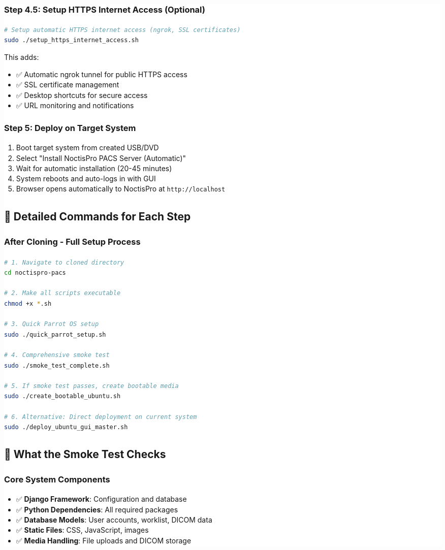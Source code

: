 ### Step 4.5: Setup HTTPS Internet Access (Optional)
```bash
# Setup automatic HTTPS internet access (ngrok, SSL certificates)
sudo ./setup_https_internet_access.sh
```

This adds:
- ✅ Automatic ngrok tunnel for public HTTPS access
- ✅ SSL certificate management
- ✅ Desktop shortcuts for secure access
- ✅ URL monitoring and notifications

### Step 5: Deploy on Target System
1. Boot target system from created USB/DVD
2. Select "Install NoctisPro PACS Server (Automatic)"
3. Wait for automatic installation (20-45 minutes)
4. System reboots and auto-logs in with GUI
5. Browser opens automatically to NoctisPro at `http://localhost`

## 🔧 Detailed Commands for Each Step

### After Cloning - Full Setup Process

```bash
# 1. Navigate to cloned directory
cd noctispro-pacs

# 2. Make all scripts executable
chmod +x *.sh

# 3. Quick Parrot OS setup
sudo ./quick_parrot_setup.sh

# 4. Comprehensive smoke test
sudo ./smoke_test_complete.sh

# 5. If smoke test passes, create bootable media
sudo ./create_bootable_ubuntu.sh

# 6. Alternative: Direct deployment on current system
sudo ./deploy_ubuntu_gui_master.sh
```

## 🧪 What the Smoke Test Checks

### Core System Components
- ✅ **Django Framework**: Configuration and database
- ✅ **Python Dependencies**: All required packages
- ✅ **Database Models**: User accounts, worklist, DICOM data
- ✅ **Static Files**: CSS, JavaScript, images
- ✅ **Media Handling**: File uploads and DICOM storage
